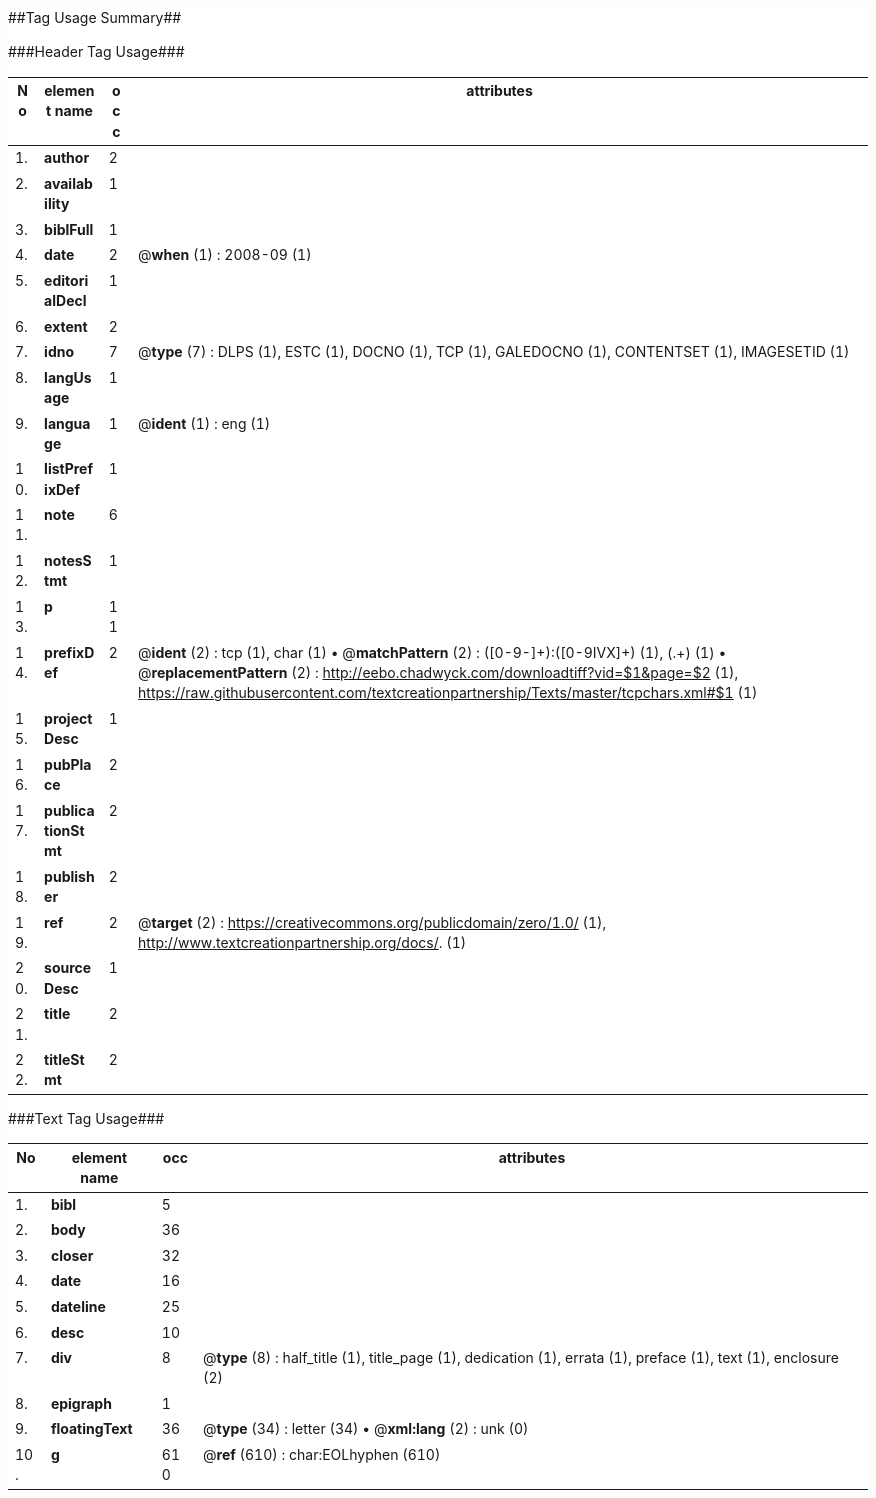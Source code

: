 ##Tag Usage Summary##

###Header Tag Usage###

|No|element name|occ|attributes|
|---|---|---|---|
|1.|__author__|2||
|2.|__availability__|1||
|3.|__biblFull__|1||
|4.|__date__|2| @__when__ (1) : 2008-09 (1)|
|5.|__editorialDecl__|1||
|6.|__extent__|2||
|7.|__idno__|7| @__type__ (7) : DLPS (1), ESTC (1), DOCNO (1), TCP (1), GALEDOCNO (1), CONTENTSET (1), IMAGESETID (1)|
|8.|__langUsage__|1||
|9.|__language__|1| @__ident__ (1) : eng (1)|
|10.|__listPrefixDef__|1||
|11.|__note__|6||
|12.|__notesStmt__|1||
|13.|__p__|11||
|14.|__prefixDef__|2| @__ident__ (2) : tcp (1), char (1)  •  @__matchPattern__ (2) : ([0-9\-]+):([0-9IVX]+) (1), (.+) (1)  •  @__replacementPattern__ (2) : http://eebo.chadwyck.com/downloadtiff?vid=$1&page=$2 (1), https://raw.githubusercontent.com/textcreationpartnership/Texts/master/tcpchars.xml#$1 (1)|
|15.|__projectDesc__|1||
|16.|__pubPlace__|2||
|17.|__publicationStmt__|2||
|18.|__publisher__|2||
|19.|__ref__|2| @__target__ (2) : https://creativecommons.org/publicdomain/zero/1.0/ (1), http://www.textcreationpartnership.org/docs/. (1)|
|20.|__sourceDesc__|1||
|21.|__title__|2||
|22.|__titleStmt__|2||


###Text Tag Usage###

|No|element name|occ|attributes|
|---|---|---|---|
|1.|__bibl__|5||
|2.|__body__|36||
|3.|__closer__|32||
|4.|__date__|16||
|5.|__dateline__|25||
|6.|__desc__|10||
|7.|__div__|8| @__type__ (8) : half_title (1), title_page (1), dedication (1), errata (1), preface (1), text (1), enclosure (2)|
|8.|__epigraph__|1||
|9.|__floatingText__|36| @__type__ (34) : letter (34)  •  @__xml:lang__ (2) : unk (0)|
|10.|__g__|610| @__ref__ (610) : char:EOLhyphen (610)|